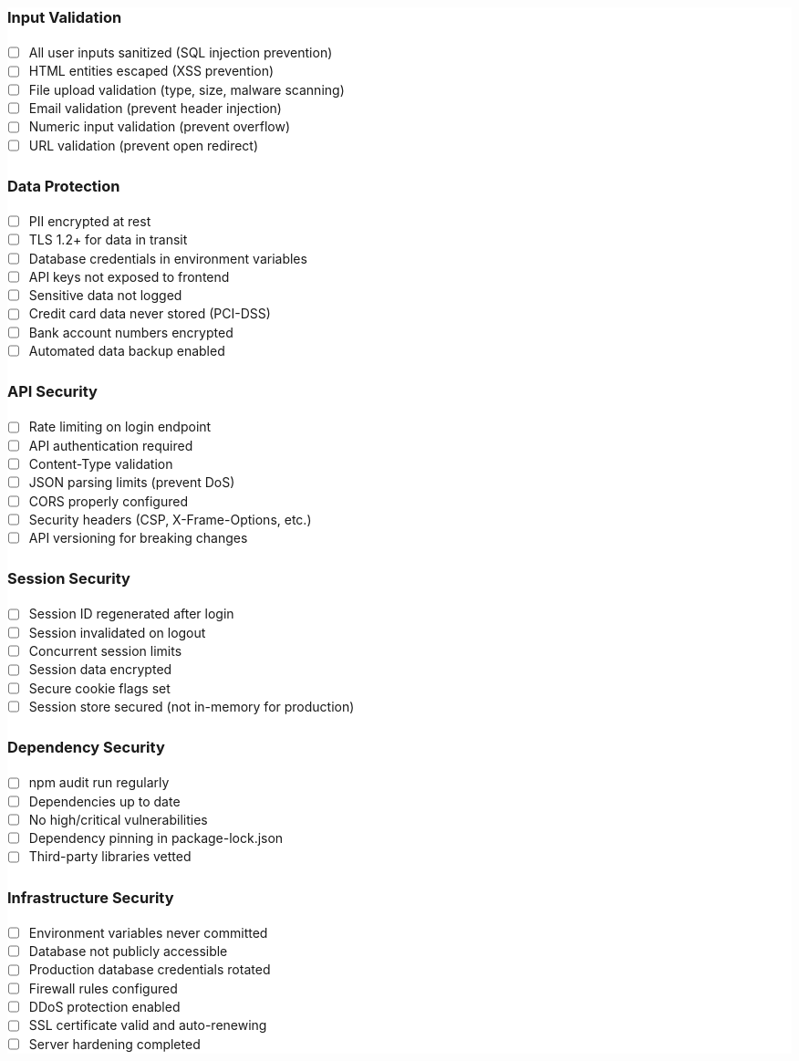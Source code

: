 ### Input Validation
- [ ] All user inputs sanitized (SQL injection prevention)
- [ ] HTML entities escaped (XSS prevention)
- [ ] File upload validation (type, size, malware scanning)
- [ ] Email validation (prevent header injection)
- [ ] Numeric input validation (prevent overflow)
- [ ] URL validation (prevent open redirect)

### Data Protection
- [ ] PII encrypted at rest
- [ ] TLS 1.2+ for data in transit
- [ ] Database credentials in environment variables
- [ ] API keys not exposed to frontend
- [ ] Sensitive data not logged
- [ ] Credit card data never stored (PCI-DSS)
- [ ] Bank account numbers encrypted
- [ ] Automated data backup enabled

### API Security
- [ ] Rate limiting on login endpoint
- [ ] API authentication required
- [ ] Content-Type validation
- [ ] JSON parsing limits (prevent DoS)
- [ ] CORS properly configured
- [ ] Security headers (CSP, X-Frame-Options, etc.)
- [ ] API versioning for breaking changes

### Session Security
- [ ] Session ID regenerated after login
- [ ] Session invalidated on logout
- [ ] Concurrent session limits
- [ ] Session data encrypted
- [ ] Secure cookie flags set
- [ ] Session store secured (not in-memory for production)

### Dependency Security
- [ ] npm audit run regularly
- [ ] Dependencies up to date
- [ ] No high/critical vulnerabilities
- [ ] Dependency pinning in package-lock.json
- [ ] Third-party libraries vetted

### Infrastructure Security
- [ ] Environment variables never committed
- [ ] Database not publicly accessible
- [ ] Production database credentials rotated
- [ ] Firewall rules configured
- [ ] DDoS protection enabled
- [ ] SSL certificate valid and auto-renewing
- [ ] Server hardening completed
